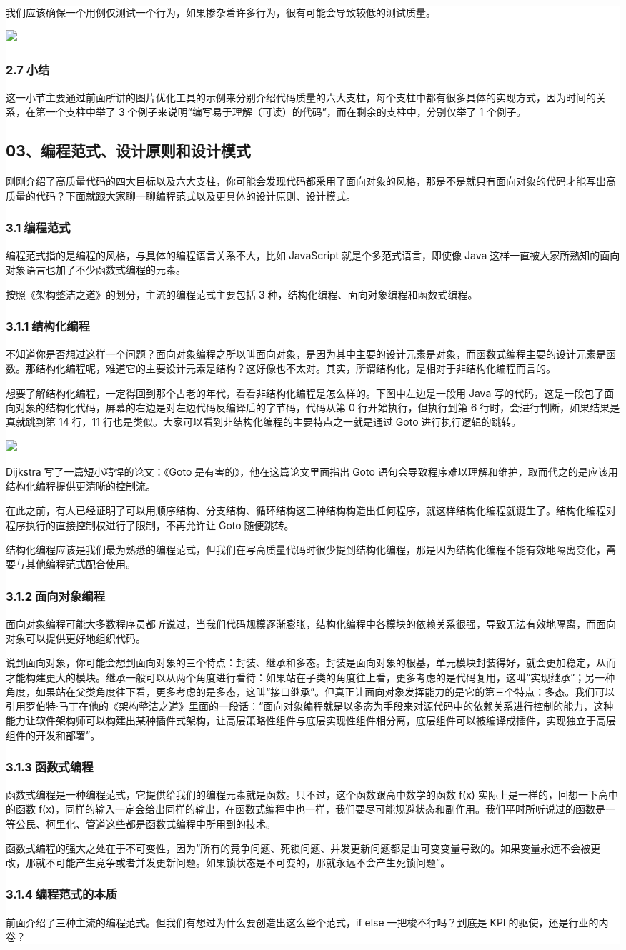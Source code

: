 我们应该确保一个用例仅测试一个行为，如果掺杂着许多行为，很有可能会导致较低的测试质量。

![](/images/jueJin/eaf3c853a2df447.png)

### 2.7 小结

这一小节主要通过前面所讲的图片优化工具的示例来分别介绍代码质量的六大支柱，每个支柱中都有很多具体的实现方式，因为时间的关系，在第一个支柱中举了 3 个例子来说明“编写易于理解（可读）的代码”，而在剩余的支柱中，分别仅举了 1 个例子。

03、编程范式、设计原则和设计模式
-----------------

刚刚介绍了高质量代码的四大目标以及六大支柱，你可能会发现代码都采用了面向对象的风格，那是不是就只有面向对象的代码才能写出高质量的代码？下面就跟大家聊一聊编程范式以及更具体的设计原则、设计模式。

### 3.1 编程范式

编程范式指的是编程的风格，与具体的编程语言关系不大，比如 JavaScript 就是个多范式语言，即使像 Java 这样一直被大家所熟知的面向对象语言也加了不少函数式编程的元素。

按照《架构整洁之道》的划分，主流的编程范式主要包括 3 种，结构化编程、面向对象编程和函数式编程。

### 3.1.1 结构化编程

不知道你是否想过这样一个问题？面向对象编程之所以叫面向对象，是因为其中主要的设计元素是对象，而函数式编程主要的设计元素是函数。那结构化编程呢，难道它的主要设计元素是结构？这好像也不太对。其实，所谓结构化，是相对于非结构化编程而言的。

想要了解结构化编程，一定得回到那个古老的年代，看看非结构化编程是怎么样的。下图中左边是一段用 Java 写的代码，这是一段包了面向对象的结构化代码，屏幕的右边是对左边代码反编译后的字节码，代码从第 0 行开始执行，但执行到第 6 行时，会进行判断，如果结果是真就跳到第 14 行，11 行也是类似。大家可以看到非结构化编程的主要特点之一就是通过 Goto 进行执行逻辑的跳转。

![](/images/jueJin/82aa1b035cf7442.png)

Dijkstra 写了一篇短小精悍的论文：《Goto 是有害的》，他在这篇论文里面指出 Goto 语句会导致程序难以理解和维护，取而代之的是应该用结构化编程提供更清晰的控制流。

在此之前，有人已经证明了可以用顺序结构、分支结构、循环结构这三种结构构造出任何程序，就这样结构化编程就诞生了。结构化编程对程序执行的直接控制权进行了限制，不再允许让 Goto 随便跳转。

结构化编程应该是我们最为熟悉的编程范式，但我们在写高质量代码时很少提到结构化编程，那是因为结构化编程不能有效地隔离变化，需要与其他编程范式配合使用。

### 3.1.2 面向对象编程

面向对象编程可能大多数程序员都听说过，当我们代码规模逐渐膨胀，结构化编程中各模块的依赖关系很强，导致无法有效地隔离，而面向对象可以提供更好地组织代码。

说到面向对象，你可能会想到面向对象的三个特点：封装、继承和多态。封装是面向对象的根基，单元模块封装得好，就会更加稳定，从而才能构建更大的模块。继承一般可以从两个角度进行看待：如果站在子类的角度往上看，更多考虑的是代码复用，这叫“实现继承”；另一种角度，如果站在父类角度往下看，更多考虑的是多态，这叫“接口继承”。但真正让面向对象发挥能力的是它的第三个特点：多态。我们可以引用罗伯特·马丁在他的《架构整洁之道》里面的一段话：“面向对象编程就是以多态为手段来对源代码中的依赖关系进行控制的能力，这种能力让软件架构师可以构建出某种插件式架构，让高层策略性组件与底层实现性组件相分离，底层组件可以被编译成插件，实现独立于高层组件的开发和部署”。

### 3.1.3 函数式编程

函数式编程是一种编程范式，它提供给我们的编程元素就是函数。只不过，这个函数跟高中数学的函数 f(x) 实际上是一样的，回想一下高中的函数 f(x)，同样的输入一定会给出同样的输出，在函数式编程中也一样，我们要尽可能规避状态和副作用。我们平时所听说过的函数是一等公民、柯里化、管道这些都是函数式编程中所用到的技术。

函数式编程的强大之处在于不可变性，因为“所有的竞争问题、死锁问题、并发更新问题都是由可变变量导致的。如果变量永远不会被更改，那就不可能产生竞争或者并发更新问题。如果锁状态是不可变的，那就永远不会产生死锁问题”。

### 3.1.4 编程范式的本质

前面介绍了三种主流的编程范式。但我们有想过为什么要创造出这么些个范式，if else 一把梭不行吗？到底是 KPI 的驱使，还是行业的内卷？
